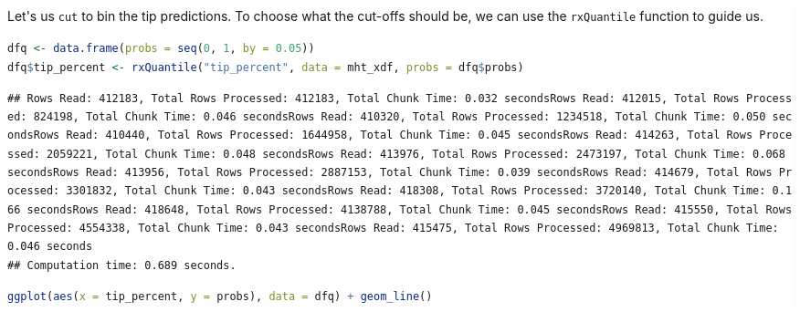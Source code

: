 Let's us `cut` to bin the tip predictions. To choose what the cut-offs should be, we can use the `rxQuantile` function to guide us.

``` r
dfq <- data.frame(probs = seq(0, 1, by = 0.05))
dfq$tip_percent <- rxQuantile("tip_percent", data = mht_xdf, probs = dfq$probs)
```

    ## Rows Read: 412183, Total Rows Processed: 412183, Total Chunk Time: 0.032 secondsRows Read: 412015, Total Rows Processed: 824198, Total Chunk Time: 0.046 secondsRows Read: 410320, Total Rows Processed: 1234518, Total Chunk Time: 0.050 secondsRows Read: 410440, Total Rows Processed: 1644958, Total Chunk Time: 0.045 secondsRows Read: 414263, Total Rows Processed: 2059221, Total Chunk Time: 0.048 secondsRows Read: 413976, Total Rows Processed: 2473197, Total Chunk Time: 0.068 secondsRows Read: 413956, Total Rows Processed: 2887153, Total Chunk Time: 0.039 secondsRows Read: 414679, Total Rows Processed: 3301832, Total Chunk Time: 0.043 secondsRows Read: 418308, Total Rows Processed: 3720140, Total Chunk Time: 0.166 secondsRows Read: 418648, Total Rows Processed: 4138788, Total Chunk Time: 0.045 secondsRows Read: 415550, Total Rows Processed: 4554338, Total Chunk Time: 0.043 secondsRows Read: 415475, Total Rows Processed: 4969813, Total Chunk Time: 0.046 seconds 
    ## Computation time: 0.689 seconds.

``` r
ggplot(aes(x = tip_percent, y = probs), data = dfq) + geom_line()
```
